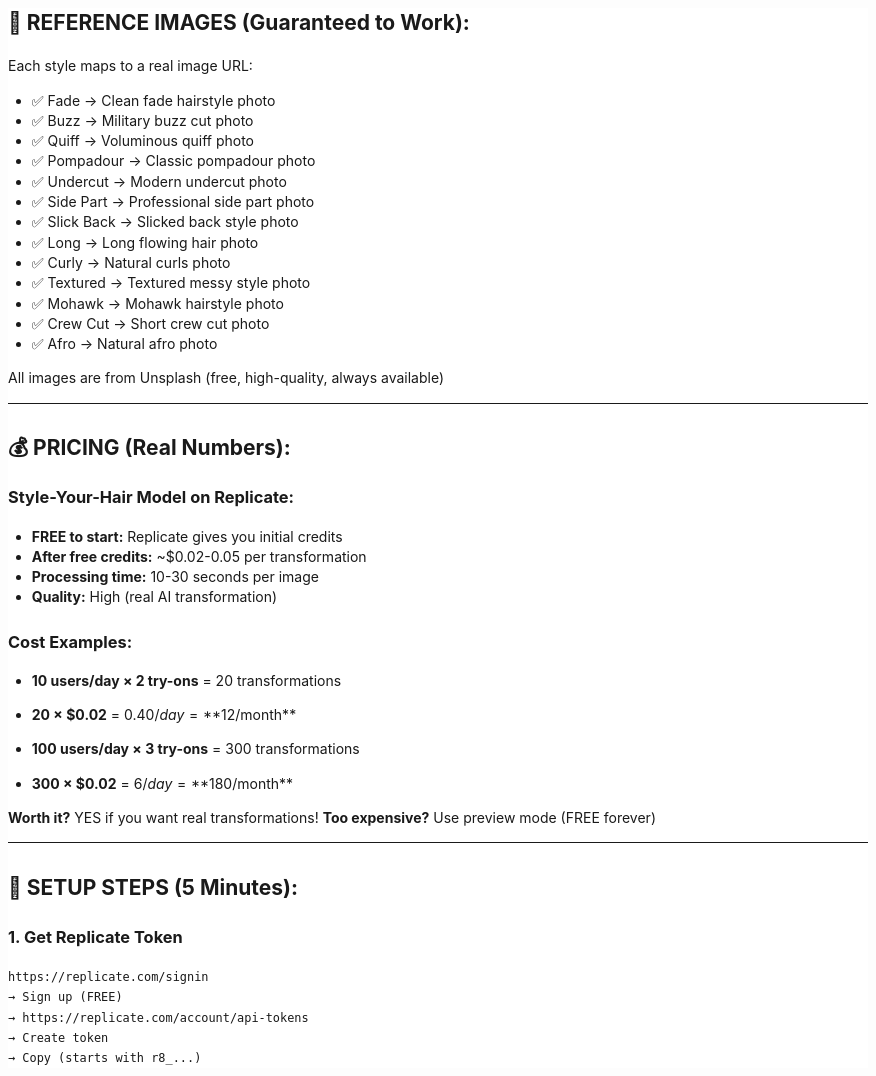 
## 🎯 REFERENCE IMAGES (Guaranteed to Work):

Each style maps to a real image URL:
- ✅ Fade → Clean fade hairstyle photo
- ✅ Buzz → Military buzz cut photo
- ✅ Quiff → Voluminous quiff photo
- ✅ Pompadour → Classic pompadour photo
- ✅ Undercut → Modern undercut photo
- ✅ Side Part → Professional side part photo
- ✅ Slick Back → Slicked back style photo
- ✅ Long → Long flowing hair photo
- ✅ Curly → Natural curls photo
- ✅ Textured → Textured messy style photo
- ✅ Mohawk → Mohawk hairstyle photo
- ✅ Crew Cut → Short crew cut photo
- ✅ Afro → Natural afro photo

All images are from Unsplash (free, high-quality, always available)

---

## 💰 PRICING (Real Numbers):

### Style-Your-Hair Model on Replicate:
- **FREE to start:** Replicate gives you initial credits
- **After free credits:** ~$0.02-0.05 per transformation
- **Processing time:** 10-30 seconds per image
- **Quality:** High (real AI transformation)

### Cost Examples:
- **10 users/day × 2 try-ons** = 20 transformations
- **20 × $0.02** = $0.40/day = **$12/month**

- **100 users/day × 3 try-ons** = 300 transformations  
- **300 × $0.02** = $6/day = **$180/month**

**Worth it?** YES if you want real transformations!
**Too expensive?** Use preview mode (FREE forever)

---

## 🚀 SETUP STEPS (5 Minutes):

### 1. Get Replicate Token
```
https://replicate.com/signin
→ Sign up (FREE)
→ https://replicate.com/account/api-tokens
→ Create token
→ Copy (starts with r8_...)
```
